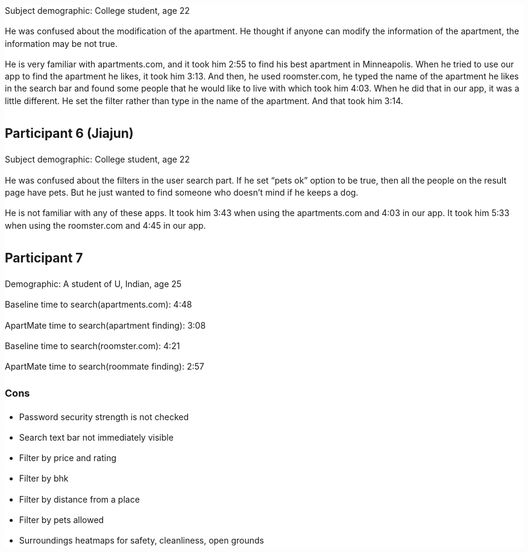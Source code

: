 Subject demographic: College student, age 22

He was confused about the modification of the apartment. He thought if
anyone can modify the information of the apartment, the information may
be not true.

He is very familiar with apartments.com, and it took him 2:55 to find
his best apartment in Minneapolis. When he tried to use our app to find
the apartment he likes, it took him 3:13. And then, he used
roomster.com, he typed the name of the apartment he likes in the search
bar and found some people that he would like to live with which took him
4:03. When he did that in our app, it was a little different. He set the
filter rather than type in the name of the apartment. And that took him
3:14.

 

Participant 6 (Jiajun)
----------------------

Subject demographic: College student, age 22

He was confused about the filters in the user search part. If he set
“pets ok” option to be true, then all the people on the result page have
pets. But he just wanted to find someone who doesn’t mind if he keeps a
dog.

He is not familiar with any of these apps. It took him 3:43 when using
the apartments.com and 4:03 in our app. It took him 5:33 when using the
roomster.com and 4:45 in our app.

 

Participant 7
-------------

Demographic: A student of U, Indian, age 25

Baseline time to search(apartments.com): 4:48

ApartMate time to search(apartment finding): 3:08

Baseline time to search(roomster.com): 4:21

ApartMate time to search(roommate finding): 2:57

### Cons

-   Password security strength is not checked

-   Search text bar not immediately visible

-   Filter by price and rating

-   Filter by bhk

-   Filter by distance from a place

-   Filter by pets allowed

-   Surroundings heatmaps for safety, cleanliness, open grounds
